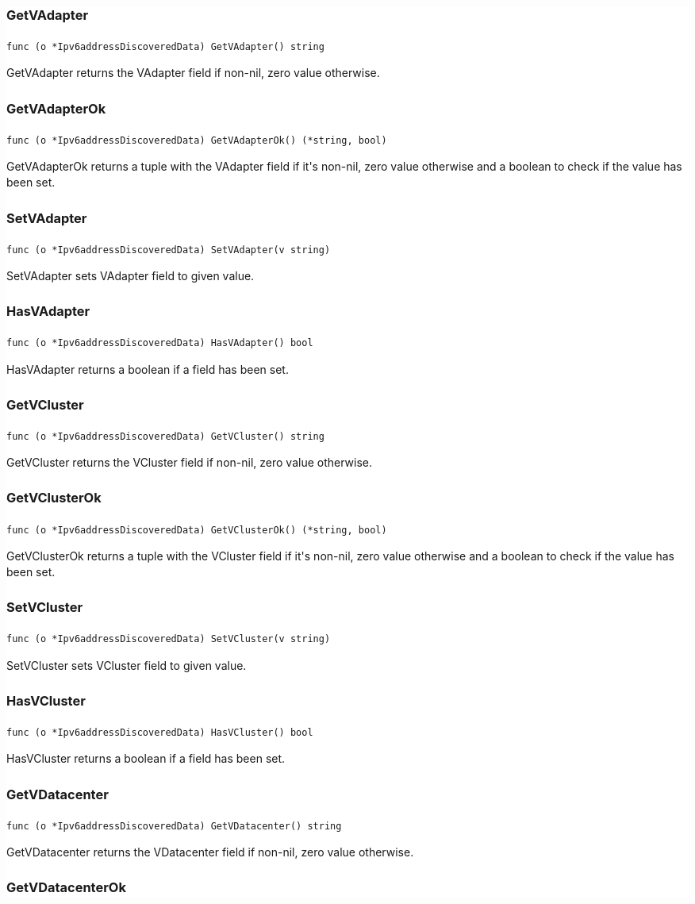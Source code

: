 ### GetVAdapter

`func (o *Ipv6addressDiscoveredData) GetVAdapter() string`

GetVAdapter returns the VAdapter field if non-nil, zero value otherwise.

### GetVAdapterOk

`func (o *Ipv6addressDiscoveredData) GetVAdapterOk() (*string, bool)`

GetVAdapterOk returns a tuple with the VAdapter field if it's non-nil, zero value otherwise
and a boolean to check if the value has been set.

### SetVAdapter

`func (o *Ipv6addressDiscoveredData) SetVAdapter(v string)`

SetVAdapter sets VAdapter field to given value.

### HasVAdapter

`func (o *Ipv6addressDiscoveredData) HasVAdapter() bool`

HasVAdapter returns a boolean if a field has been set.

### GetVCluster

`func (o *Ipv6addressDiscoveredData) GetVCluster() string`

GetVCluster returns the VCluster field if non-nil, zero value otherwise.

### GetVClusterOk

`func (o *Ipv6addressDiscoveredData) GetVClusterOk() (*string, bool)`

GetVClusterOk returns a tuple with the VCluster field if it's non-nil, zero value otherwise
and a boolean to check if the value has been set.

### SetVCluster

`func (o *Ipv6addressDiscoveredData) SetVCluster(v string)`

SetVCluster sets VCluster field to given value.

### HasVCluster

`func (o *Ipv6addressDiscoveredData) HasVCluster() bool`

HasVCluster returns a boolean if a field has been set.

### GetVDatacenter

`func (o *Ipv6addressDiscoveredData) GetVDatacenter() string`

GetVDatacenter returns the VDatacenter field if non-nil, zero value otherwise.

### GetVDatacenterOk
